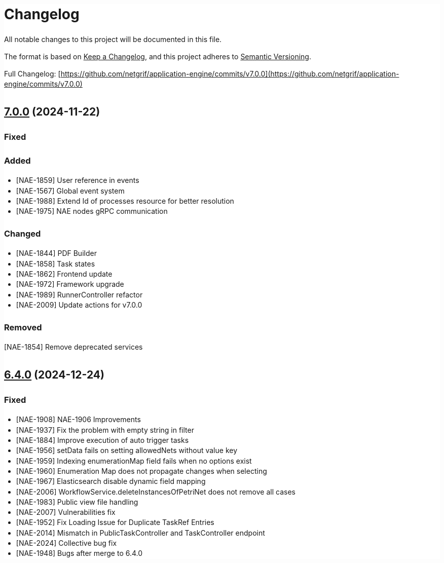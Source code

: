 # Changelog

All notable changes to this project will be documented in this file.

The format is based on [Keep a Changelog](https://keepachangelog.com/en/1.0.0/), and this project adheres
to [Semantic Versioning](https://semver.org/spec/v2.0.0.html).

Full Changelog: [https://github.com/netgrif/application-engine/commits/v7.0.0](https://github.com/netgrif/application-engine/commits/v7.0.0)

## [7.0.0](https://github.com/netgrif/application-engine/releases/tag/v7.0.0) (2024-11-22)

### Fixed

### Added
- [NAE-1859] User reference in events
- [NAE-1567] Global event system
- [NAE-1988] Extend Id of processes resource for better resolution
- [NAE-1975] NAE nodes gRPC communication

### Changed
- [NAE-1844] PDF Builder
- [NAE-1858] Task states
- [NAE-1862] Frontend update
- [NAE-1972] Framework upgrade
- [NAE-1989] RunnerController refactor
- [NAE-2009] Update actions for v7.0.0

### Removed

[NAE-1854] Remove deprecated services


## [6.4.0](https://github.com/netgrif/application-engine/releases/tag/v6.4.0) (2024-12-24)

### Fixed
- [NAE-1908] NAE-1906 Improvements
- [NAE-1937] Fix the problem with empty string in filter
- [NAE-1884] Improve execution of auto trigger tasks
- [NAE-1956] setData fails on setting allowedNets without value key
- [NAE-1959] Indexing enumerationMap field fails when no options exist
- [NAE-1960] Enumeration Map does not propagate changes when selecting
- [NAE-1967] Elasticsearch disable dynamic field mapping
- [NAE-2006] WorkflowService.deleteInstancesOfPetriNet does not remove all cases
- [NAE-1983] Public view file handling
- [NAE-2007] Vulnerabilities fix
- [NAE-1952] Fix Loading Issue for Duplicate TaskRef Entries
- [NAE-2014] Mismatch in PublicTaskController and TaskController endpoint
- [NAE-2024] Collective bug fix
- [NAE-1948] Bugs after merge to 6.4.0
